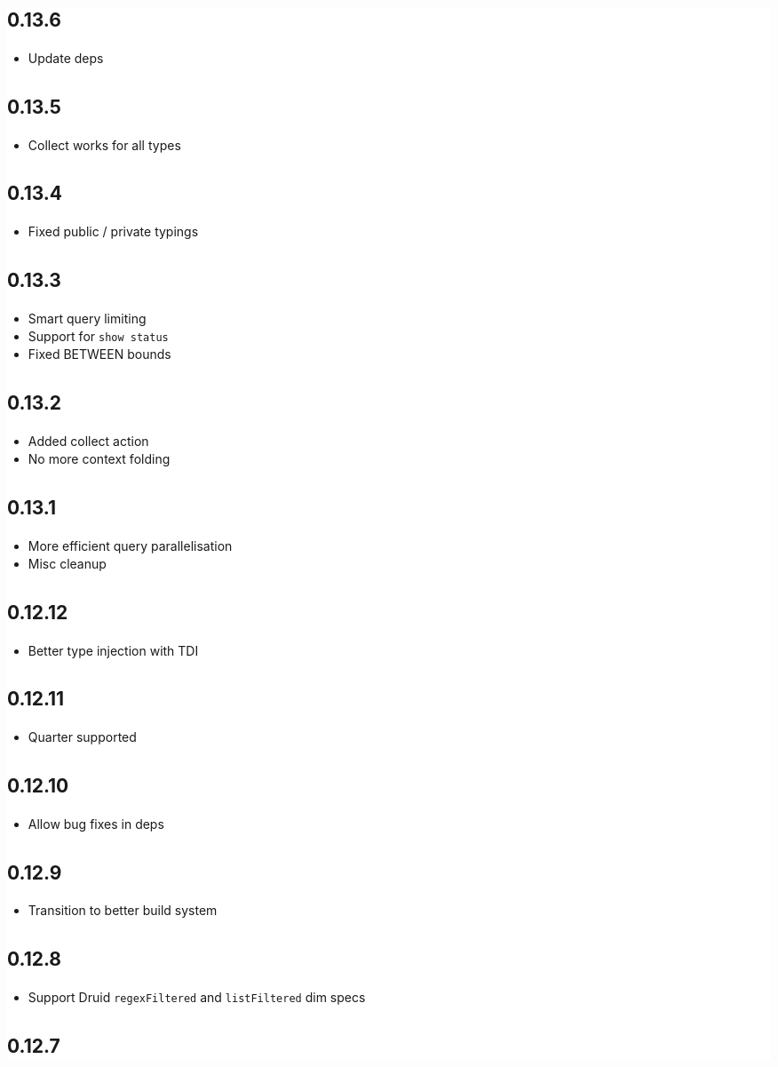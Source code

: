 ## 0.13.6

- Update deps

## 0.13.5

- Collect works for all types

## 0.13.4

- Fixed public / private typings

## 0.13.3

- Smart query limiting
- Support for `show status`
- Fixed BETWEEN bounds

## 0.13.2

- Added collect action
- No more context folding

## 0.13.1

- More efficient query parallelisation
- Misc cleanup

## 0.12.12

- Better type injection with TDI

## 0.12.11

- Quarter supported

## 0.12.10

- Allow bug fixes in deps

## 0.12.9

- Transition to better build system

## 0.12.8

- Support Druid `regexFiltered` and `listFiltered` dim specs

## 0.12.7
